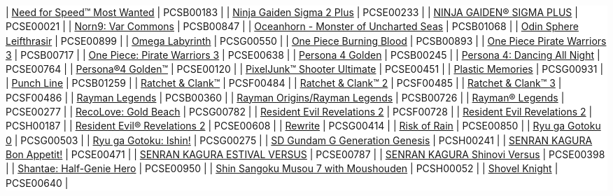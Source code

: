| [Need for Speed™ Most Wanted](PCSB00183/) | PCSB00183 |
| [Ninja Gaiden Sigma 2 Plus](PCSE00233/) | PCSE00233 |
| [NINJA GAIDEN® SIGMA PLUS](PCSE00021/) | PCSE00021 |
| [Norn9: Var Commons](PCSB00847/) | PCSB00847 |
| [Oceanhorn - Monster of Uncharted Seas](PCSB01068/) | PCSB01068 |
| [Odin Sphere Leifthrasir](PCSE00899/) | PCSE00899 |
| [Omega Labyrinth](PCSG00550/) | PCSG00550 |
| [One Piece Burning Blood](PCSB00893/) | PCSB00893 |
| [One Piece Pirate Warriors 3](PCSB00717/) | PCSB00717 |
| [One Piece: Pirate Warriors 3](PCSE00638/) | PCSE00638 |
| [Persona 4 Golden](PCSB00245/) | PCSB00245 |
| [Persona 4: Dancing All Night](PCSE00764/) | PCSE00764 |
| [Persona®4 Golden™](PCSE00120/) | PCSE00120 |
| [PixelJunk™ Shooter Ultimate](PCSE00451/) | PCSE00451 |
| [Plastic Memories](PCSG00931/) | PCSG00931 |
| [Punch Line](PCSB01259/) | PCSB01259 |
| [Ratchet & Clank™](PCSF00484/) | PCSF00484 |
| [Ratchet & Clank™ 2](PCSF00485/) | PCSF00485 |
| [Ratchet & Clank™ 3](PCSF00486/) | PCSF00486 |
| [Rayman Legends](PCSB00360/) | PCSB00360 |
| [Rayman Origins/Rayman Legends](PCSB00726/) | PCSB00726 |
| [Rayman® Legends](PCSE00277/) | PCSE00277 |
| [RecoLove: Gold Beach](PCSG00782/) | PCSG00782 |
| [Resident Evil Revelations 2](PCSF00728/) | PCSF00728 |
| [Resident Evil Revelations 2](PCSH00187/) | PCSH00187 |
| [Resident Evil® Revelations 2](PCSE00608/) | PCSE00608 |
| [Rewrite](PCSG00414/) | PCSG00414 |
| [Risk of Rain](PCSE00850/) | PCSE00850 |
| [Ryu ga Gotoku 0](PCSG00503/) | PCSG00503 |
| [Ryu ga Gotoku: Ishin!](PCSG00275/) | PCSG00275 |
| [SD Gundam G Generation Genesis](PCSH00241/) | PCSH00241 |
| [SENRAN KAGURA Bon Appetit!](PCSE00471/) | PCSE00471 |
| [SENRAN KAGURA ESTIVAL VERSUS](PCSE00787/) | PCSE00787 |
| [SENRAN KAGURA Shinovi Versus](PCSE00398/) | PCSE00398 |
| [Shantae: Half-Genie Hero](PCSE00950/) | PCSE00950 |
| [Shin Sangoku Musou 7 with Moushouden](PCSH00052/) | PCSH00052 |
| [Shovel Knight](PCSE00640/) | PCSE00640 |